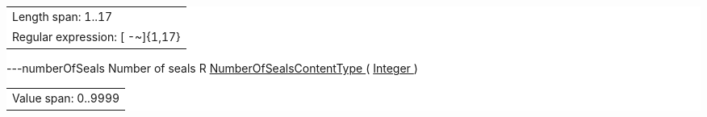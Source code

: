   </td>
  <td>
  </td>
  <td>
  </td>
  <td>
   <table class="InnerTable">
    <tr>
     <td>
      Length span: 1..17
     </td>
    </tr>
    <tr>
     <td>
      Regular expression: [ -~]{1,17}
     </td>
    </tr>
   </table>
  </td>
 </tr>
 <tr>
  <td class="ExpandableCell" colspan="10">
   <span id="id_45">
   </span>
   <script language="javascript">
    init('id_45');
   </script>
  </td>
 </tr>
 <tr class="indent-3">
  <td class="code">
   ---numberOfSeals
  </td>
  <td>
   Number of seals
  </td>
  <td>
  </td>
  <td>
  </td>
  <td>
   R
  </td>
  <td>
   <a href="metatypes.html#metatype-numberofsealscontenttype">
    NumberOfSealsContentType
   </a>
   (
   <a href="metatypes.html#enumeration-integer">
    Integer
   </a>
   )
  </td>
  <td>
  </td>
  <td>
  </td>
  <td>
  </td>
  <td>
   <table class="InnerTable">
    <tr>
     <td>
      Value span: 0..9999